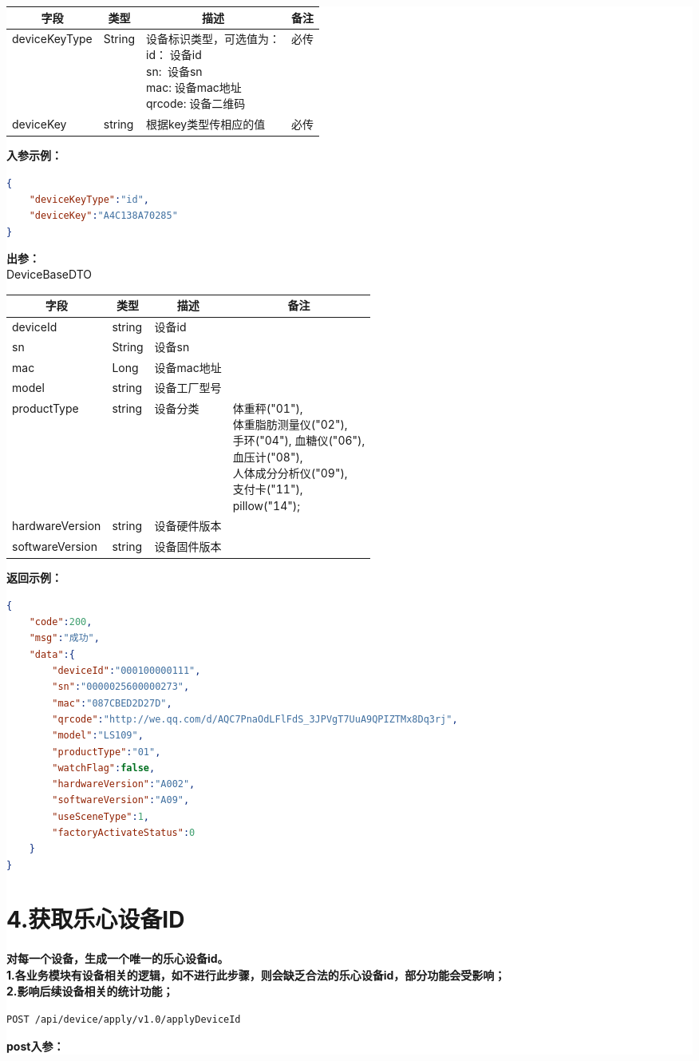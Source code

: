 | 字段 | 类型 | 描述 | 备注 |
| --- | --- | --- | --- |
| deviceKeyType | String | 设备标识类型，可选值为：<br />id： 设备id<br />sn:  设备sn<br />mac: 设备mac地址<br />qrcode: 设备二维码 | 必传 |
| deviceKey | string | 根据key类型传相应的值 | 必传 |

**入参示例：**
```json
{
    "deviceKeyType":"id",
    "deviceKey":"A4C138A70285"
}
```
**出参：**<br />DeviceBaseDTO

| 字段 | 类型 | 描述 | 备注 |
| --- | --- | --- | --- |
| deviceId | string | 设备id | <br /> |
| sn | String | 设备sn | <br /> |
| mac | Long | 设备mac地址 | <br /> |
| model | string | 设备工厂型号 | <br /> |
| productType | string | 设备分类 | 体重秤("01"),<br />体重脂肪测量仪("02"),<br />手环("04"), 血糖仪("06"),<br />血压计("08"),<br />人体成分分析仪("09"),<br />支付卡("11"),<br />pillow("14"); |
| hardwareVersion | string | 设备硬件版本 | <br /> |
| softwareVersion | string | 设备固件版本 | <br /> |

**返回示例：**
```json
{
    "code":200,
    "msg":"成功",
    "data":{
        "deviceId":"000100000111",
        "sn":"0000025600000273",
        "mac":"087CBED2D27D",
        "qrcode":"http://we.qq.com/d/AQC7PnaOdLFlFdS_3JPVgT7UuA9QPIZTMx8Dq3rj",
        "model":"LS109",
        "productType":"01",
        "watchFlag":false,
        "hardwareVersion":"A002",
        "softwareVersion":"A09",
        "useSceneType":1,
        "factoryActivateStatus":0
    }
}
```
<a name="TDrfQ"></a>
# 4.获取乐心设备ID
**对每一个设备，生成一个唯一的乐心设备id。**<br />**1.各业务模块有设备相关的逻辑，如不进行此步骤，则会缺乏合法的乐心设备id，部分功能会受影响；**<br />**2.影响后续设备相关的统计功能；**
```bash
POST /api/device/apply/v1.0/applyDeviceId
```
**post入参：**

